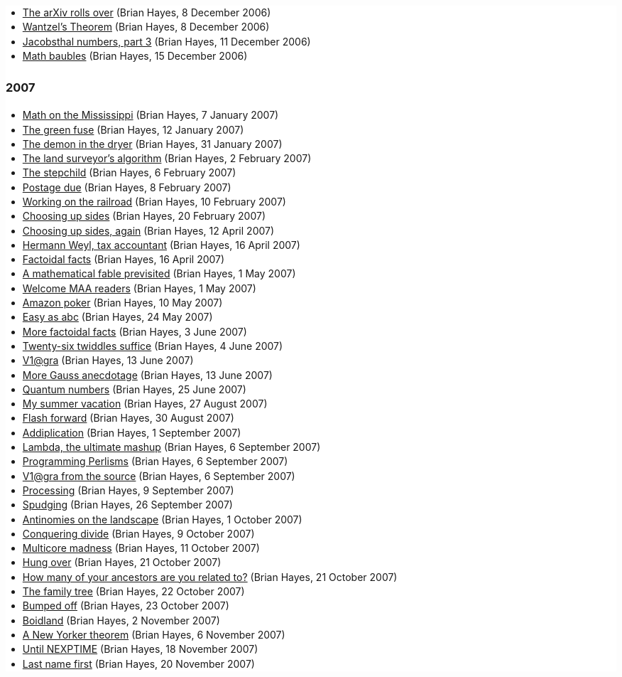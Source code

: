 * [The arXiv rolls over](http://bit-player.org/2006/the-arxiv-rolls-over) (Brian Hayes, 8 December 2006)
* [Wantzel’s Theorem](http://bit-player.org/2006/wantzels-theorem) (Brian Hayes, 8 December 2006)
* [Jacobsthal numbers, part 3](http://bit-player.org/2006/jacobsthal-numbers-part-3) (Brian Hayes, 11 December 2006)
* [Math baubles](http://bit-player.org/2006/math-baubles) (Brian Hayes, 15 December 2006)

### 2007

* [Math on the Mississippi](http://bit-player.org/2007/math-on-the-mississippi) (Brian Hayes, 7 January 2007)
* [The green fuse](http://bit-player.org/2007/the-green-fuse) (Brian Hayes, 12 January 2007)
* [The demon in the dryer](http://bit-player.org/2007/the-demon-in-the-dryer) (Brian Hayes, 31 January 2007)
* [The land surveyor’s algorithm](http://bit-player.org/2007/the-land-surveyors-algorithm) (Brian Hayes, 2 February 2007)
* [The stepchild](http://bit-player.org/2007/the-stepchild) (Brian Hayes, 6 February 2007)
* [Postage due](http://bit-player.org/2007/postage-due) (Brian Hayes, 8 February 2007)
* [Working on the railroad](http://bit-player.org/2007/working-on-the-railroad) (Brian Hayes, 10 February 2007)
* [Choosing up sides](http://bit-player.org/2007/choosing-up-sides) (Brian Hayes, 20 February 2007)
* [Choosing up sides, again](http://bit-player.org/2007/choosing-up-sides-again) (Brian Hayes, 12 April 2007)
* [Hermann Weyl, tax accountant](http://bit-player.org/2007/hermann-weyl-tax-accountant) (Brian Hayes, 16 April 2007)
* [Factoidal facts](http://bit-player.org/2007/factoidals-facts) (Brian Hayes, 16 April 2007)
* [A mathematical fable previsited](http://bit-player.org/2007/a-mathematical-fable-revisited) (Brian Hayes, 1 May 2007)
* [Welcome MAA readers](http://bit-player.org/2007/welcome-maa-readers) (Brian Hayes, 1 May 2007)
* [Amazon poker](http://bit-player.org/2007/amazon-poker) (Brian Hayes, 10 May 2007)
* [Easy as abc](http://bit-player.org/2007/easy-as-abc) (Brian Hayes, 24 May 2007)
* [More factoidal facts](http://bit-player.org/2007/more-factoidal-facts) (Brian Hayes, 3 June 2007)
* [Twenty-six twiddles suffice](http://bit-player.org/2007/twenty-six-twiddles-suffice) (Brian Hayes, 4 June 2007)
* [V1@gra](http://bit-player.org/2007/v1gra) (Brian Hayes, 13 June 2007)
* [More Gauss anecdotage](http://bit-player.org/2007/more-gauss-anecdotage) (Brian Hayes, 13 June 2007)
* [Quantum numbers](http://bit-player.org/2007/quantum-numbers) (Brian Hayes, 25 June 2007)
* [My summer vacation](http://bit-player.org/2007/my-summer-vacation) (Brian Hayes, 27 August 2007)
* [Flash forward](http://bit-player.org/2007/flash-forward) (Brian Hayes, 30 August 2007)
* [Addiplication](http://bit-player.org/2007/addiplication) (Brian Hayes, 1 September 2007)
* [Lambda, the ultimate mashup](http://bit-player.org/2007/lambda-the-ultimate-mashup) (Brian Hayes, 6 September 2007)
* [Programming Perlisms](http://bit-player.org/2007/programming-perlisms) (Brian Hayes, 6 September 2007)
* [V1@gra from the source](http://bit-player.org/2007/v1gra-from-the-source) (Brian Hayes, 6 September 2007)
* [Processing](http://bit-player.org/2007/processing) (Brian Hayes, 9 September 2007)
* [Spudging](http://bit-player.org/2007/spudging) (Brian Hayes, 26 September 2007)
* [Antinomies on the landscape](http://bit-player.org/2007/antinomies-on-the-landscape) (Brian Hayes, 1 October 2007)
* [Conquering divide](http://bit-player.org/2007/conquering-divide) (Brian Hayes, 9 October 2007)
* [Multicore madness](http://bit-player.org/2007/multicore-madness) (Brian Hayes, 11 October 2007)
* [Hung over](http://bit-player.org/2007/hung-over) (Brian Hayes, 21 October 2007)
* [How many of your ancestors are you related to?](http://bit-player.org/2007/how-many-of-your-ancestors-are-you-related-to) (Brian Hayes, 21 October 2007)
* [The family tree](http://bit-player.org/2007/the-family-tree) (Brian Hayes, 22 October 2007)
* [Bumped off](http://bit-player.org/2007/bumped-off) (Brian Hayes, 23 October 2007)
* [Boidland](http://bit-player.org/2007/boidland) (Brian Hayes, 2 November 2007)
* [A New Yorker theorem](http://bit-player.org/2007/a-new-yorker-theorem) (Brian Hayes, 6 November 2007)
* [Until NEXPTIME](http://bit-player.org/2007/until-nexptime) (Brian Hayes, 18 November 2007)
* [Last name first](http://bit-player.org/2007/last-name-first) (Brian Hayes, 20 November 2007)